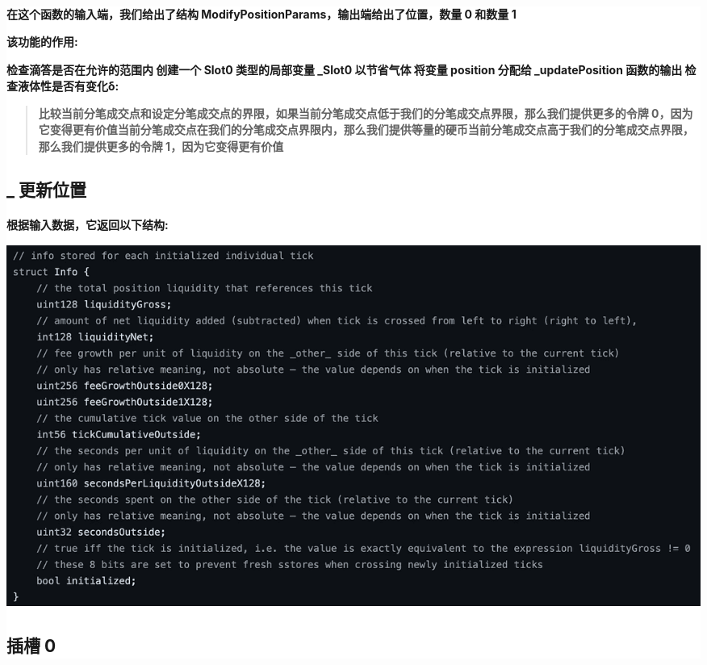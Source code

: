 **在这个函数的输入端，我们给出了结构 ModifyPositionParams，输出端给出了位置，数量 0 和数量 1**

****该功能的作用:****

**检查滴答是否在允许的范围内
创建一个 Slot0 类型的局部变量 _Slot0 以节省气体
将变量 position 分配给 _updatePosition 函数的输出
检查液体性是否有变化δ:**

> **比较当前分笔成交点和设定分笔成交点的界限，如果当前分笔成交点低于我们的分笔成交点界限，那么我们提供更多的令牌 0，因为它变得更有价值当前分笔成交点在我们的分笔成交点界限内，那么我们提供等量的硬币当前分笔成交点高于我们的分笔成交点界限，那么我们提供更多的令牌 1，因为它变得更有价值**

## **_ 更新位置**

**根据输入数据，它返回以下结构:**

**![](img/50745253bce86ffa5ae86ba6ae51d51f.png)**

## **插槽 0**
